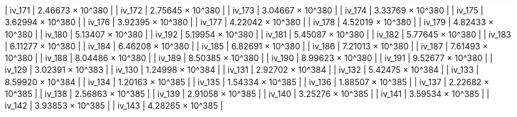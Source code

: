 | iv_171 | 2.46673 × 10^380 |
| iv_172 | 2.75645 × 10^380 |
| iv_173 | 3.04667 × 10^380 |
| iv_174 | 3.33769 × 10^380 |
| iv_175 | 3.62994 × 10^380 |
| iv_176 | 3.92395 × 10^380 |
| iv_177 | 4.22042 × 10^380 |
| iv_178 | 4.52019 × 10^380 |
| iv_179 | 4.82433 × 10^380 |
| iv_180 | 5.13407 × 10^380 |
| iv_192 | 5.19954 × 10^380 |
| iv_181 | 5.45087 × 10^380 |
| iv_182 | 5.77645 × 10^380 |
| iv_183 | 6.11277 × 10^380 |
| iv_184 | 6.46208 × 10^380 |
| iv_185 | 6.82691 × 10^380 |
| iv_186 | 7.21013 × 10^380 |
| iv_187 | 7.61493 × 10^380 |
| iv_188 | 8.04486 × 10^380 |
| iv_189 | 8.50385 × 10^380 |
| iv_190 | 8.99623 × 10^380 |
| iv_191 | 9.52677 × 10^380 |
| iv_129 | 3.02391 × 10^383 |
| iv_130 | 1.24998 × 10^384 |
| iv_131 | 2.92702 × 10^384 |
| iv_132 | 5.42475 × 10^384 |
| iv_133 | 8.59920 × 10^384 |
| iv_134 | 1.20163 × 10^385 |
| iv_135 | 1.54334 × 10^385 |
| iv_136 | 1.88507 × 10^385 |
| iv_137 | 2.22682 × 10^385 |
| iv_138 | 2.56863 × 10^385 |
| iv_139 | 2.91058 × 10^385 |
| iv_140 | 3.25276 × 10^385 |
| iv_141 | 3.59534 × 10^385 |
| iv_142 | 3.93853 × 10^385 |
| iv_143 | 4.28265 × 10^385 |